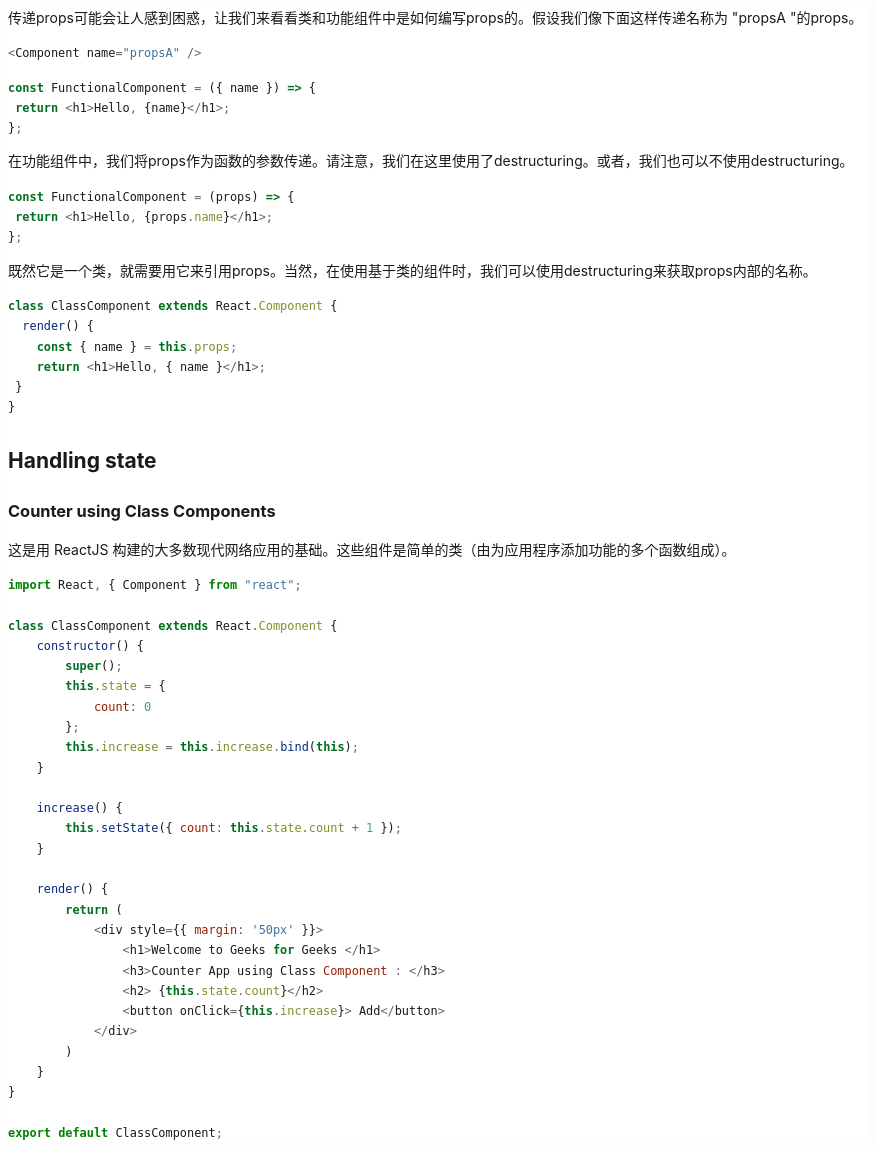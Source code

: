 传递props可能会让人感到困惑，让我们来看看类和功能组件中是如何编写props的。假设我们像下面这样传递名称为 "propsA "的props。

```JavaScript
<Component name="propsA" />
```

```JavaScript
const FunctionalComponent = ({ name }) => {
 return <h1>Hello, {name}</h1>;
};
```

在功能组件中，我们将props作为函数的参数传递。请注意，我们在这里使用了destructuring。或者，我们也可以不使用destructuring。

```JavaScript
const FunctionalComponent = (props) => {
 return <h1>Hello, {props.name}</h1>;
};
```

既然它是一个类，就需要用它来引用props。当然，在使用基于类的组件时，我们可以使用destructuring来获取props内部的名称。

```JavaScript
class ClassComponent extends React.Component {
  render() {
    const { name } = this.props;
    return <h1>Hello, { name }</h1>;
 }
}
```

## Handling state

### Counter using Class Components

这是用 ReactJS 构建的大多数现代网络应用的基础。这些组件是简单的类（由为应用程序添加功能的多个函数组成）。

```javascript
import React, { Component } from "react"; 

class ClassComponent extends React.Component { 
    constructor() { 
        super(); 
        this.state = { 
            count: 0 
        }; 
        this.increase = this.increase.bind(this); 
    } 

    increase() { 
        this.setState({ count: this.state.count + 1 }); 
    } 

    render() { 
        return ( 
            <div style={{ margin: '50px' }}> 
                <h1>Welcome to Geeks for Geeks </h1> 
                <h3>Counter App using Class Component : </h3> 
                <h2> {this.state.count}</h2> 
                <button onClick={this.increase}> Add</button> 
            </div> 
        ) 
    } 
} 

export default ClassComponent; 

```
